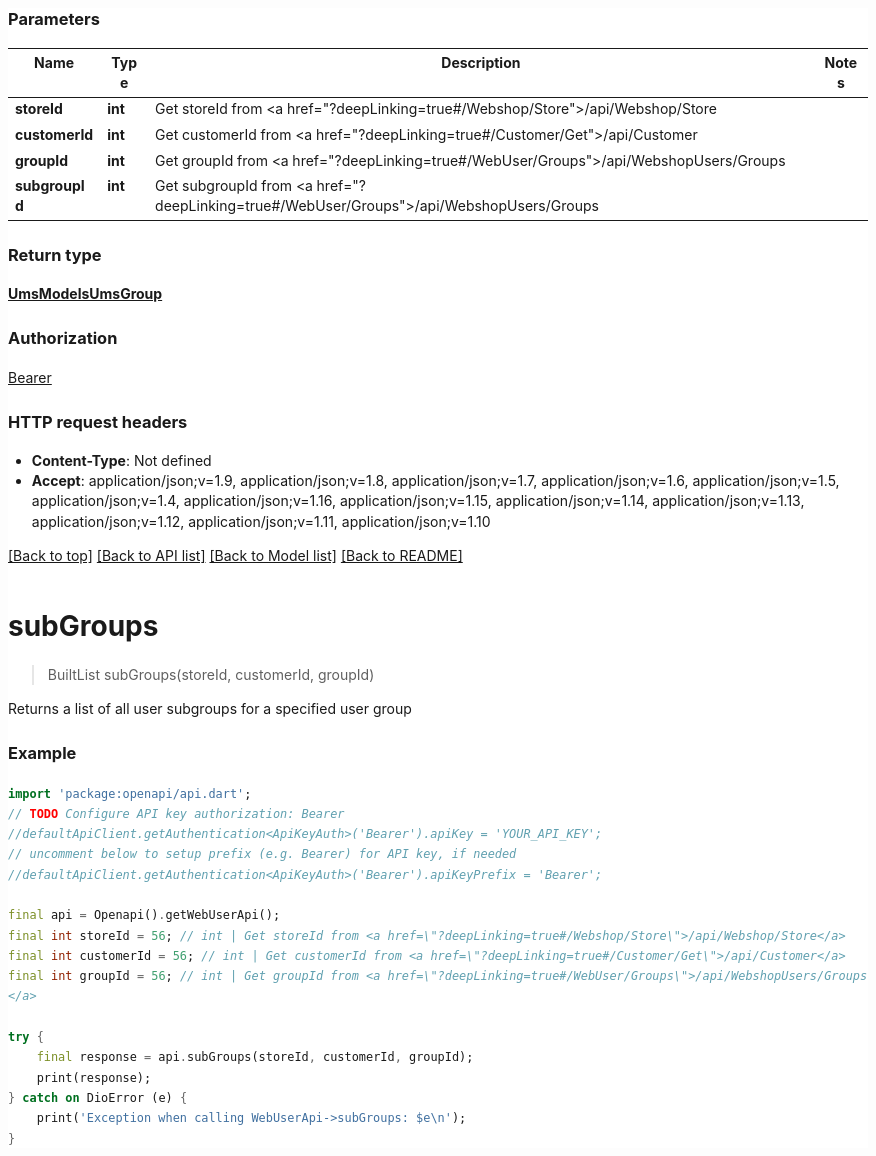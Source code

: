 ### Parameters

Name | Type | Description  | Notes
------------- | ------------- | ------------- | -------------
 **storeId** | **int**| Get storeId from <a href=\"?deepLinking=true#/Webshop/Store\">/api/Webshop/Store</a> | 
 **customerId** | **int**| Get customerId from <a href=\"?deepLinking=true#/Customer/Get\">/api/Customer</a> | 
 **groupId** | **int**| Get groupId from <a href=\"?deepLinking=true#/WebUser/Groups\">/api/WebshopUsers/Groups</a> | 
 **subgroupId** | **int**| Get subgroupId from <a href=\"?deepLinking=true#/WebUser/Groups\">/api/WebshopUsers/Groups</a> | 

### Return type

[**UmsModelsUmsGroup**](UmsModelsUmsGroup.md)

### Authorization

[Bearer](../README.md#Bearer)

### HTTP request headers

 - **Content-Type**: Not defined
 - **Accept**: application/json;v=1.9, application/json;v=1.8, application/json;v=1.7, application/json;v=1.6, application/json;v=1.5, application/json;v=1.4, application/json;v=1.16, application/json;v=1.15, application/json;v=1.14, application/json;v=1.13, application/json;v=1.12, application/json;v=1.11, application/json;v=1.10

[[Back to top]](#) [[Back to API list]](../README.md#documentation-for-api-endpoints) [[Back to Model list]](../README.md#documentation-for-models) [[Back to README]](../README.md)

# **subGroups**
> BuiltList<UmsModelsUmsGroup> subGroups(storeId, customerId, groupId)

Returns a list of all user subgroups for a specified user group

### Example
```dart
import 'package:openapi/api.dart';
// TODO Configure API key authorization: Bearer
//defaultApiClient.getAuthentication<ApiKeyAuth>('Bearer').apiKey = 'YOUR_API_KEY';
// uncomment below to setup prefix (e.g. Bearer) for API key, if needed
//defaultApiClient.getAuthentication<ApiKeyAuth>('Bearer').apiKeyPrefix = 'Bearer';

final api = Openapi().getWebUserApi();
final int storeId = 56; // int | Get storeId from <a href=\"?deepLinking=true#/Webshop/Store\">/api/Webshop/Store</a>
final int customerId = 56; // int | Get customerId from <a href=\"?deepLinking=true#/Customer/Get\">/api/Customer</a>
final int groupId = 56; // int | Get groupId from <a href=\"?deepLinking=true#/WebUser/Groups\">/api/WebshopUsers/Groups</a>

try {
    final response = api.subGroups(storeId, customerId, groupId);
    print(response);
} catch on DioError (e) {
    print('Exception when calling WebUserApi->subGroups: $e\n');
}
```
